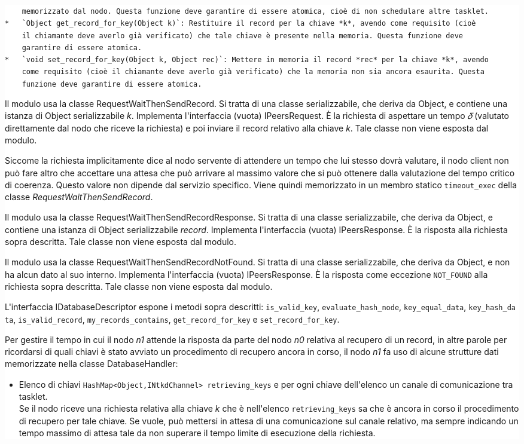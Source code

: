         memorizzato dal nodo. Questa funzione deve garantire di essere atomica, cioè di non schedulare altre tasklet.
    *   `Object get_record_for_key(Object k)`: Restituire il record per la chiave *k*, avendo come requisito (cioè
        il chiamante deve averlo già verificato) che tale chiave è presente nella memoria. Questa funzione deve
        garantire di essere atomica.
    *   `void set_record_for_key(Object k, Object rec)`: Mettere in memoria il record *rec* per la chiave *k*, avendo
        come requisito (cioè il chiamante deve averlo già verificato) che la memoria non sia ancora esaurita. Questa
        funzione deve garantire di essere atomica.

Il modulo usa la classe RequestWaitThenSendRecord. Si tratta di una classe serializzabile, che deriva da Object, e
contiene una istanza di Object serializzabile *k*. Implementa l'interfaccia (vuota) IPeersRequest. È la richiesta
di aspettare un tempo *𝛿* (valutato direttamente dal nodo che riceve la richiesta) e poi inviare il record relativo
alla chiave *k*. Tale classe non viene esposta dal modulo.

Siccome la richiesta implicitamente dice al nodo servente di attendere un tempo che lui stesso dovrà valutare,
il nodo client non può fare altro che accettare una attesa che può arrivare al massimo valore che si può ottenere
dalla valutazione del tempo critico di coerenza. Questo valore non dipende dal servizio specifico. Viene quindi
memorizzato in un membro statico `timeout_exec` della classe *RequestWaitThenSendRecord*.

Il modulo usa la classe RequestWaitThenSendRecordResponse. Si tratta di una classe serializzabile, che deriva da
Object, e contiene una istanza di Object serializzabile *record*. Implementa l'interfaccia (vuota) IPeersResponse.
È la risposta alla richiesta sopra descritta. Tale classe non viene esposta dal modulo.

Il modulo usa la classe RequestWaitThenSendRecordNotFound. Si tratta di una classe serializzabile, che deriva da
Object, e non ha alcun dato al suo interno. Implementa l'interfaccia (vuota) IPeersResponse. È la risposta come
eccezione `NOT_FOUND` alla richiesta sopra descritta. Tale classe non viene esposta dal modulo.

L'interfaccia IDatabaseDescriptor espone i metodi sopra descritti: `is_valid_key`, `evaluate_hash_node`,
`key_equal_data`, `key_hash_data`, `is_valid_record`, `my_records_contains`, `get_record_for_key` e `set_record_for_key`.

Per gestire il tempo in cui il nodo *n1* attende la risposta da parte del nodo *n0* relativa al recupero di un
record, in altre parole per ricordarsi di quali chiavi è stato avviato un procedimento di recupero ancora in
corso, il nodo *n1* fa uso di alcune strutture dati memorizzate nella classe DatabaseHandler:

*   Elenco di chiavi `HashMap<Object,INtkdChannel> retrieving_keys` e per ogni chiave dell'elenco un canale di
    comunicazione tra tasklet.  
    Se il nodo riceve una richiesta relativa alla chiave *k* che è nell'elenco `retrieving_keys` sa che è ancora
    in corso il procedimento di recupero per tale chiave. Se vuole, può mettersi in attesa di una comunicazione
    sul canale relativo, ma sempre indicando un tempo massimo di attesa tale da non superare il tempo limite di
    esecuzione della richiesta.
